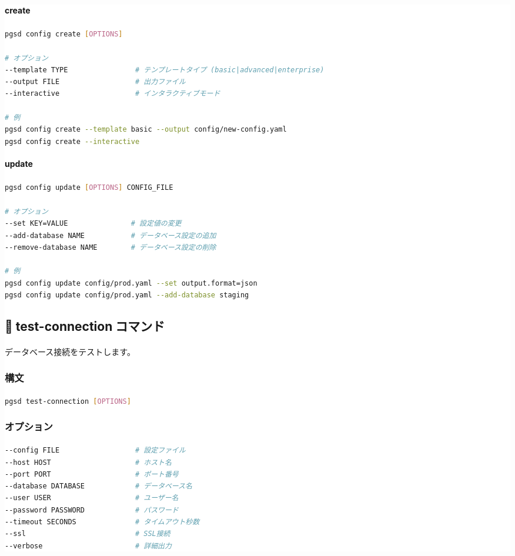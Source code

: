 #### create

```bash
pgsd config create [OPTIONS]

# オプション
--template TYPE                # テンプレートタイプ (basic|advanced|enterprise)
--output FILE                  # 出力ファイル
--interactive                  # インタラクティブモード

# 例
pgsd config create --template basic --output config/new-config.yaml
pgsd config create --interactive
```

#### update

```bash
pgsd config update [OPTIONS] CONFIG_FILE

# オプション
--set KEY=VALUE               # 設定値の変更
--add-database NAME           # データベース設定の追加
--remove-database NAME        # データベース設定の削除

# 例
pgsd config update config/prod.yaml --set output.format=json
pgsd config update config/prod.yaml --add-database staging
```

## 🔗 test-connection コマンド

データベース接続をテストします。

### 構文

```bash
pgsd test-connection [OPTIONS]
```

### オプション

```bash
--config FILE                  # 設定ファイル
--host HOST                    # ホスト名
--port PORT                    # ポート番号
--database DATABASE            # データベース名
--user USER                    # ユーザー名
--password PASSWORD            # パスワード
--timeout SECONDS              # タイムアウト秒数
--ssl                          # SSL接続
--verbose                      # 詳細出力
```
